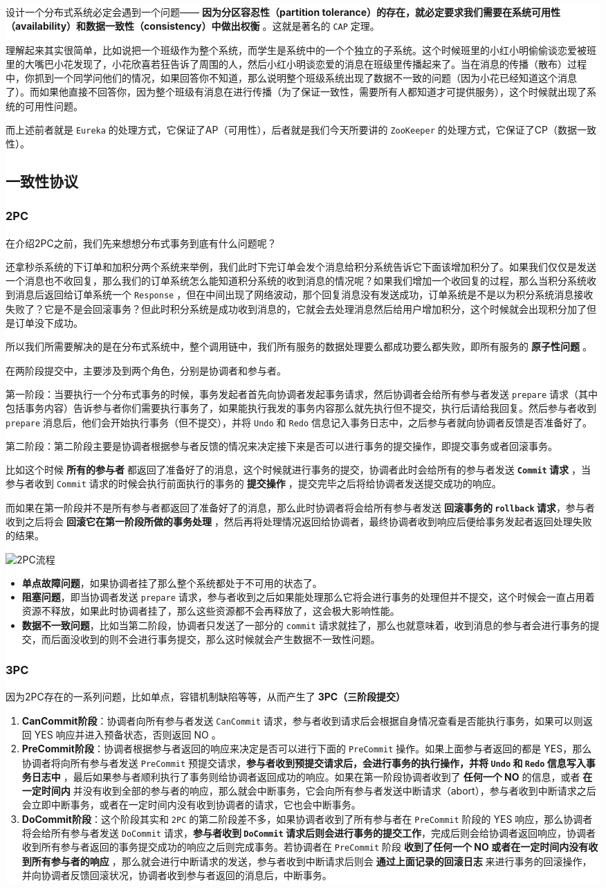  

设计一个分布式系统必定会遇到一个问题—— **因为分区容忍性（partition tolerance）的存在，就必定要求我们需要在系统可用性（availability）和数据一致性（consistency）中做出权衡** 。这就是著名的 `CAP` 定理。

理解起来其实很简单，比如说把一个班级作为整个系统，而学生是系统中的一个个独立的子系统。这个时候班里的小红小明偷偷谈恋爱被班里的大嘴巴小花发现了，小花欣喜若狂告诉了周围的人，然后小红小明谈恋爱的消息在班级里传播起来了。当在消息的传播（散布）过程中，你抓到一个同学问他们的情况，如果回答你不知道，那么说明整个班级系统出现了数据不一致的问题（因为小花已经知道这个消息了）。而如果他直接不回答你，因为整个班级有消息在进行传播（为了保证一致性，需要所有人都知道才可提供服务），这个时候就出现了系统的可用性问题。

而上述前者就是 `Eureka` 的处理方式，它保证了AP（可用性），后者就是我们今天所要讲的 `ZooKeeper` 的处理方式，它保证了CP（数据一致性）。

## 一致性协议
 
### 2PC 

在介绍2PC之前，我们先来想想分布式事务到底有什么问题呢？

还拿秒杀系统的下订单和加积分两个系统来举例，我们此时下完订单会发个消息给积分系统告诉它下面该增加积分了。如果我们仅仅是发送一个消息也不收回复，那么我们的订单系统怎么能知道积分系统的收到消息的情况呢？如果我们增加一个收回复的过程，那么当积分系统收到消息后返回给订单系统一个 `Response` ，但在中间出现了网络波动，那个回复消息没有发送成功，订单系统是不是以为积分系统消息接收失败了？它是不是会回滚事务？但此时积分系统是成功收到消息的，它就会去处理消息然后给用户增加积分，这个时候就会出现积分加了但是订单没下成功。

所以我们所需要解决的是在分布式系统中，整个调用链中，我们所有服务的数据处理要么都成功要么都失败，即所有服务的 **原子性问题** 。

在两阶段提交中，主要涉及到两个角色，分别是协调者和参与者。

第一阶段：当要执行一个分布式事务的时候，事务发起者首先向协调者发起事务请求，然后协调者会给所有参与者发送 `prepare` 请求（其中包括事务内容）告诉参与者你们需要执行事务了，如果能执行我发的事务内容那么就先执行但不提交，执行后请给我回复。然后参与者收到 `prepare` 消息后，他们会开始执行事务（但不提交），并将 `Undo` 和 `Redo` 信息记入事务日志中，之后参与者就向协调者反馈是否准备好了。

第二阶段：第二阶段主要是协调者根据参与者反馈的情况来决定接下来是否可以进行事务的提交操作，即提交事务或者回滚事务。

比如这个时候 **所有的参与者** 都返回了准备好了的消息，这个时候就进行事务的提交，协调者此时会给所有的参与者发送 **`Commit` 请求** ，当参与者收到 `Commit` 请求的时候会执行前面执行的事务的 **提交操作** ，提交完毕之后将给协调者发送提交成功的响应。

而如果在第一阶段并不是所有参与者都返回了准备好了的消息，那么此时协调者将会给所有参与者发送 **回滚事务的 `rollback` 请求**，参与者收到之后将会 **回滚它在第一阶段所做的事务处理** ，然后再将处理情况返回给协调者，最终协调者收到响应后便给事务发起者返回处理失败的结果。

![2PC流程](http://img.francisqiang.top/img/2PC.jpg)

* **单点故障问题**，如果协调者挂了那么整个系统都处于不可用的状态了。
* **阻塞问题**，即当协调者发送 `prepare` 请求，参与者收到之后如果能处理那么它将会进行事务的处理但并不提交，这个时候会一直占用着资源不释放，如果此时协调者挂了，那么这些资源都不会再释放了，这会极大影响性能。
* **数据不一致问题**，比如当第二阶段，协调者只发送了一部分的 `commit` 请求就挂了，那么也就意味着，收到消息的参与者会进行事务的提交，而后面没收到的则不会进行事务提交，那么这时候就会产生数据不一致性问题。

### 3PC

因为2PC存在的一系列问题，比如单点，容错机制缺陷等等，从而产生了 **3PC（三阶段提交）**  


1. **CanCommit阶段**：协调者向所有参与者发送 `CanCommit` 请求，参与者收到请求后会根据自身情况查看是否能执行事务，如果可以则返回 YES 响应并进入预备状态，否则返回 NO 。
2. **PreCommit阶段**：协调者根据参与者返回的响应来决定是否可以进行下面的 `PreCommit` 操作。如果上面参与者返回的都是 YES，那么协调者将向所有参与者发送 `PreCommit` 预提交请求，**参与者收到预提交请求后，会进行事务的执行操作，并将 `Undo` 和 `Redo` 信息写入事务日志中** ，最后如果参与者顺利执行了事务则给协调者返回成功的响应。如果在第一阶段协调者收到了 **任何一个 NO** 的信息，或者 **在一定时间内** 并没有收到全部的参与者的响应，那么就会中断事务，它会向所有参与者发送中断请求（abort），参与者收到中断请求之后会立即中断事务，或者在一定时间内没有收到协调者的请求，它也会中断事务。
3. **DoCommit阶段**：这个阶段其实和 `2PC` 的第二阶段差不多，如果协调者收到了所有参与者在 `PreCommit` 阶段的 YES 响应，那么协调者将会给所有参与者发送 `DoCommit` 请求，**参与者收到 `DoCommit` 请求后则会进行事务的提交工作**，完成后则会给协调者返回响应，协调者收到所有参与者返回的事务提交成功的响应之后则完成事务。若协调者在 `PreCommit` 阶段 **收到了任何一个 NO 或者在一定时间内没有收到所有参与者的响应** ，那么就会进行中断请求的发送，参与者收到中断请求后则会 **通过上面记录的回滚日志** 来进行事务的回滚操作，并向协调者反馈回滚状况，协调者收到参与者返回的消息后，中断事务。
